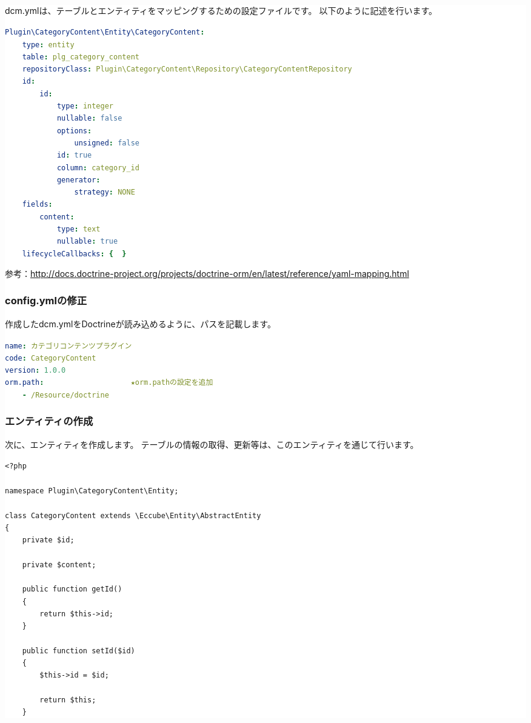 dcm.ymlは、テーブルとエンティティをマッピングするための設定ファイルです。
以下のように記述を行います。

```yaml:Resource/doctrine/Plugin.CategoryContent.Entity.CategoryContent.dcm.yml
Plugin\CategoryContent\Entity\CategoryContent:
    type: entity
    table: plg_category_content
    repositoryClass: Plugin\CategoryContent\Repository\CategoryContentRepository
    id:
        id:
            type: integer
            nullable: false
            options:
                unsigned: false
            id: true
            column: category_id
            generator:
                strategy: NONE
    fields:
        content:
            type: text
            nullable: true
    lifecycleCallbacks: {  }
```

参考：http://docs.doctrine-project.org/projects/doctrine-orm/en/latest/reference/yaml-mapping.html

### config.ymlの修正

作成したdcm.ymlをDoctrineが読み込めるように、パスを記載します。

```yaml:config.yml
name: カテゴリコンテンツプラグイン
code: CategoryContent
version: 1.0.0
orm.path:                    ★orm.pathの設定を追加
    - /Resource/doctrine
```

### エンティティの作成

次に、エンティティを作成します。
テーブルの情報の取得、更新等は、このエンティティを通じて行います。

```php:Entity/CategoryContent.php
<?php

namespace Plugin\CategoryContent\Entity;

class CategoryContent extends \Eccube\Entity\AbstractEntity
{
    private $id;

    private $content;

    public function getId()
    {
        return $this->id;
    }

    public function setId($id)
    {
        $this->id = $id;

        return $this;
    }

```